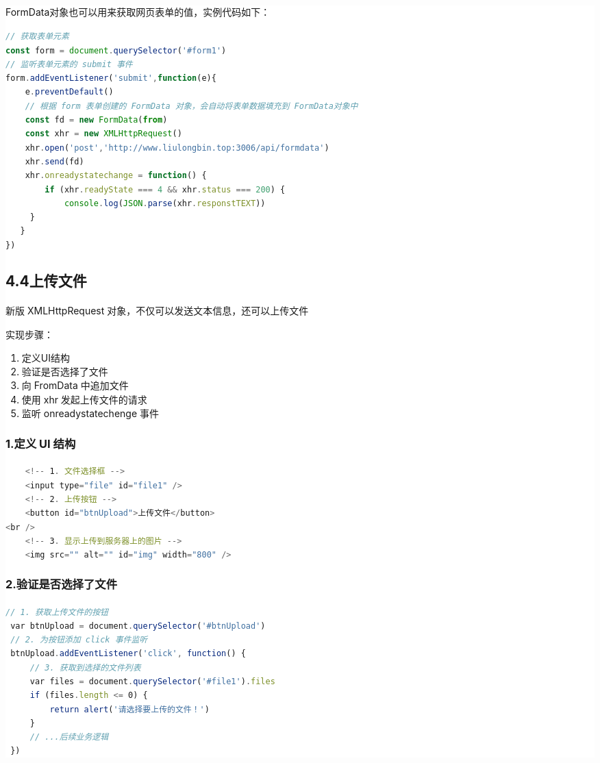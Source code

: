 FormData对象也可以用来获取网页表单的值，实例代码如下：

~~~JavaScript
// 获取表单元素
const form = document.querySelector('#form1')
// 监听表单元素的 submit 事件
form.addEventListener('submit',function(e){
    e.preventDefault()
    // 根据 form 表单创建的 FormData 对象，会自动将表单数据填充到 FormData对象中
    const fd = new FormData(from)
    const xhr = new XMLHttpRequest()
    xhr.open('post','http://www.liulongbin.top:3006/api/formdata')
    xhr.send(fd)
    xhr.onreadystatechange = function() {
        if (xhr.readyState === 4 && xhr.status === 200) {
            console.log(JSON.parse(xhr.responstTEXT))
     }
   }
})
~~~

## 4.4上传文件

新版 XMLHttpRequest 对象，不仅可以发送文本信息，还可以上传文件

实现步骤：

1. 定义UI结构
2. 验证是否选择了文件
3. 向 FromData 中追加文件
4. 使用 xhr 发起上传文件的请求
5. 监听 onreadystatechenge 事件

### 1.定义 UI 结构

~~~JavaScript
    <!-- 1. 文件选择框 -->
    <input type="file" id="file1" />
    <!-- 2. 上传按钮 -->
    <button id="btnUpload">上传文件</button>
<br />
    <!-- 3. 显示上传到服务器上的图片 -->
    <img src="" alt="" id="img" width="800" />
~~~

### 2.验证是否选择了文件

~~~JavaScript
// 1. 获取上传文件的按钮
 var btnUpload = document.querySelector('#btnUpload')
 // 2. 为按钮添加 click 事件监听
 btnUpload.addEventListener('click', function() {
     // 3. 获取到选择的文件列表
     var files = document.querySelector('#file1').files
     if (files.length <= 0) {
         return alert('请选择要上传的文件！')
     }
     // ...后续业务逻辑
 })
~~~
